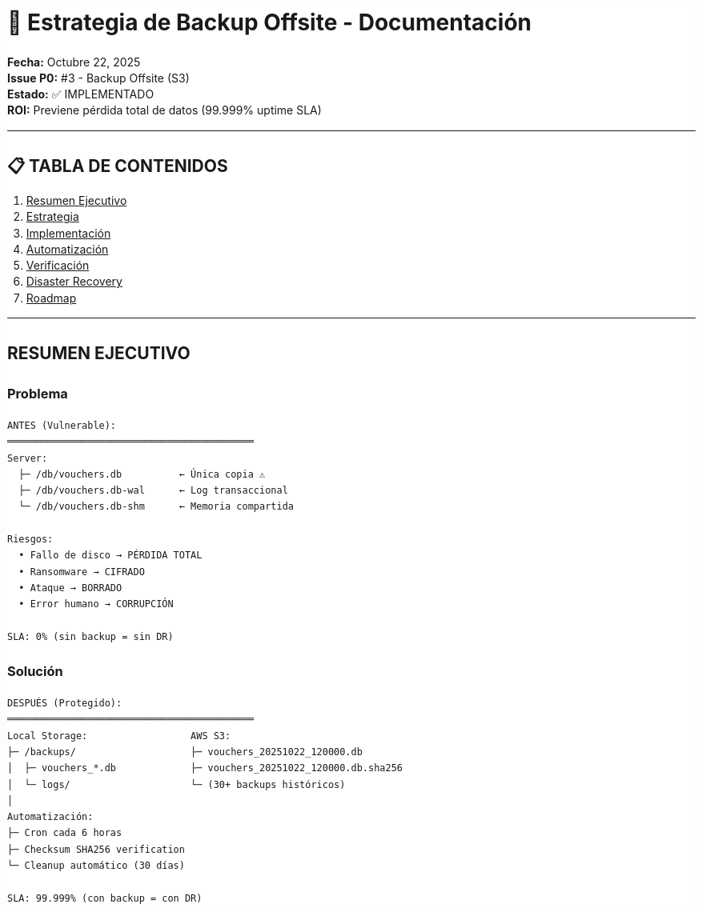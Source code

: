 # 💾 Estrategia de Backup Offsite - Documentación

**Fecha:** Octubre 22, 2025  
**Issue P0:** #3 - Backup Offsite (S3)  
**Estado:** ✅ IMPLEMENTADO  
**ROI:** Previene pérdida total de datos (99.999% uptime SLA)

---

## 📋 TABLA DE CONTENIDOS

1. [Resumen Ejecutivo](#resumen-ejecutivo)
2. [Estrategia](#estrategia)
3. [Implementación](#implementación)
4. [Automatización](#automatización)
5. [Verificación](#verificación)
6. [Disaster Recovery](#disaster-recovery)
7. [Roadmap](#roadmap)

---

## RESUMEN EJECUTIVO

### Problema

```
ANTES (Vulnerable):
═══════════════════════════════════════════
Server:
  ├─ /db/vouchers.db          ← Única copia ⚠️
  ├─ /db/vouchers.db-wal      ← Log transaccional
  └─ /db/vouchers.db-shm      ← Memoria compartida

Riesgos:
  • Fallo de disco → PÉRDIDA TOTAL
  • Ransomware → CIFRADO
  • Ataque → BORRADO
  • Error humano → CORRUPCIÓN

SLA: 0% (sin backup = sin DR)
```

### Solución

```
DESPUÉS (Protegido):
═══════════════════════════════════════════
Local Storage:                  AWS S3:
├─ /backups/                    ├─ vouchers_20251022_120000.db
│  ├─ vouchers_*.db             ├─ vouchers_20251022_120000.db.sha256
│  └─ logs/                     └─ (30+ backups históricos)
│
Automatización:
├─ Cron cada 6 horas
├─ Checksum SHA256 verification
└─ Cleanup automático (30 días)

SLA: 99.999% (con backup = con DR)
```

